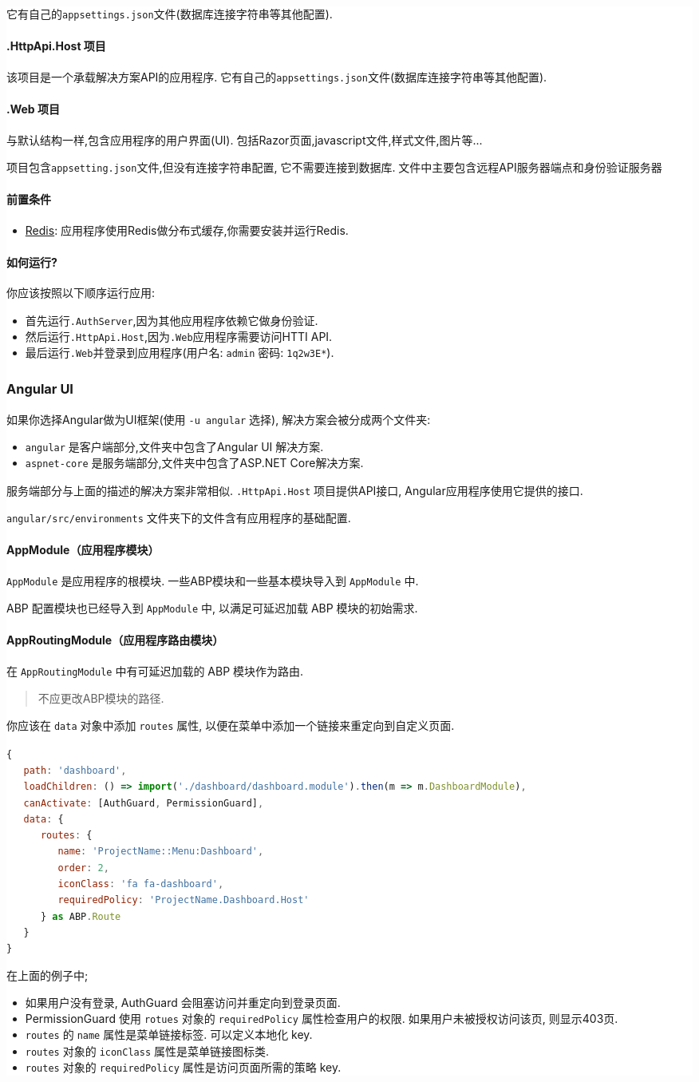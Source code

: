 它有自己的`appsettings.json`文件(数据库连接字符串等其他配置).

#### .HttpApi.Host 项目

该项目是一个承载解决方案API的应用程序. 它有自己的`appsettings.json`文件(数据库连接字符串等其他配置).

#### .Web 项目

与默认结构一样,包含应用程序的用户界面(UI). 包括Razor页面,javascript文件,样式文件,图片等...

项目包含`appsetting.json`文件,但没有连接字符串配置, 它不需要连接到数据库. 文件中主要包含远程API服务器端点和身份验证服务器

#### 前置条件

* [Redis](https://redis.io/): 应用程序使用Redis做分布式缓存,你需要安装并运行Redis.

#### 如何运行?

你应该按照以下顺序运行应用:

* 首先运行`.AuthServer`,因为其他应用程序依赖它做身份验证.
* 然后运行`.HttpApi.Host`,因为`.Web`应用程序需要访问HTTI API.
* 最后运行`.Web`并登录到应用程序(用户名: `admin` 密码: `1q2w3E*`).

### Angular UI

如果你选择Angular做为UI框架(使用 `-u angular` 选择), 解决方案会被分成两个文件夹:

* `angular` 是客户端部分,文件夹中包含了Angular UI 解决方案.
* `aspnet-core` 是服务端部分,文件夹中包含了ASP.NET Core解决方案.

服务端部分与上面的描述的解决方案非常相似. `.HttpApi.Host` 项目提供API接口, Angular应用程序使用它提供的接口.

`angular/src/environments` 文件夹下的文件含有应用程序的基础配置.

#### AppModule（应用程序模块）

`AppModule` 是应用程序的根模块. 一些ABP模块和一些基本模块导入到 `AppModule` 中.

ABP 配置模块也已经导入到 `AppModule` 中, 以满足可延迟加载 ABP 模块的初始需求. 

#### AppRoutingModule（应用程序路由模块）

在 `AppRoutingModule` 中有可延迟加载的 ABP 模块作为路由. 

> 不应更改ABP模块的路径. 

你应该在 `data` 对象中添加 `routes` 属性, 以便在菜单中添加一个链接来重定向到自定义页面. 

```js
{
   path: 'dashboard',
   loadChildren: () => import('./dashboard/dashboard.module').then(m => m.DashboardModule),
   canActivate: [AuthGuard, PermissionGuard],
   data: {
      routes: {
         name: 'ProjectName::Menu:Dashboard',
         order: 2,
         iconClass: 'fa fa-dashboard',
         requiredPolicy: 'ProjectName.Dashboard.Host'
      } as ABP.Route
   }
}
```
在上面的例子中;
*  如果用户没有登录,  AuthGuard 会阻塞访问并重定向到登录页面. 
*  PermissionGuard 使用 `rotues` 对象的 `requiredPolicy` 属性检查用户的权限. 如果用户未被授权访问该页, 则显示403页. 
*  `routes` 的 `name` 属性是菜单链接标签. 可以定义本地化 key. 
*  `routes` 对象的 `iconClass` 属性是菜单链接图标类. 
*  `routes` 对象的 `requiredPolicy` 属性是访问页面所需的策略 key. 
